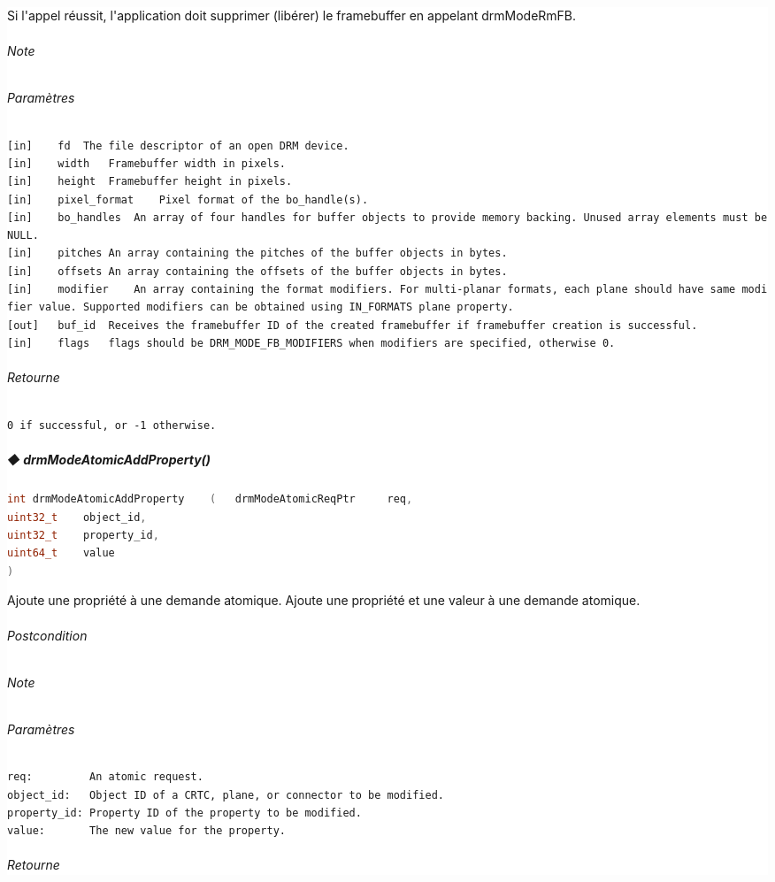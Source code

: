 Si l'appel réussit, l'application doit supprimer (libérer) le framebuffer en appelant drmModeRmFB.

###### Note

###### Paramètres

```text
[in]	fd	The file descriptor of an open DRM device.
[in]	width	Framebuffer width in pixels.
[in]	height	Framebuffer height in pixels.
[in]	pixel_format	Pixel format of the bo_handle(s).
[in]	bo_handles	An array of four handles for buffer objects to provide memory backing. Unused array elements must be NULL.
[in]	pitches	An array containing the pitches of the buffer objects in bytes.
[in]	offsets	An array containing the offsets of the buffer objects in bytes.
[in]	modifier	An array containing the format modifiers. For multi-planar formats, each plane should have same modifier value. Supported modifiers can be obtained using IN_FORMATS plane property.
[out]	buf_id	Receives the framebuffer ID of the created framebuffer if framebuffer creation is successful.
[in]	flags	flags should be DRM_MODE_FB_MODIFIERS when modifiers are specified, otherwise 0.
```

###### Retourne

```text
0 if successful, or -1 otherwise.
```

##### ◆ drmModeAtomicAddProperty()

```c
int drmModeAtomicAddProperty	(	drmModeAtomicReqPtr 	req,
uint32_t 	object_id,
uint32_t 	property_id,
uint64_t 	value 
)
```

Ajoute une propriété à une demande atomique.
Ajoute une propriété et une valeur à une demande atomique.

###### Postcondition

###### Note

###### Paramètres

```text
req:	     An atomic request.
object_id:	 Object ID of a CRTC, plane, or connector to be modified.
property_id: Property ID of the property to be modified.
value:	     The new value for the property.
```

###### Retourne
